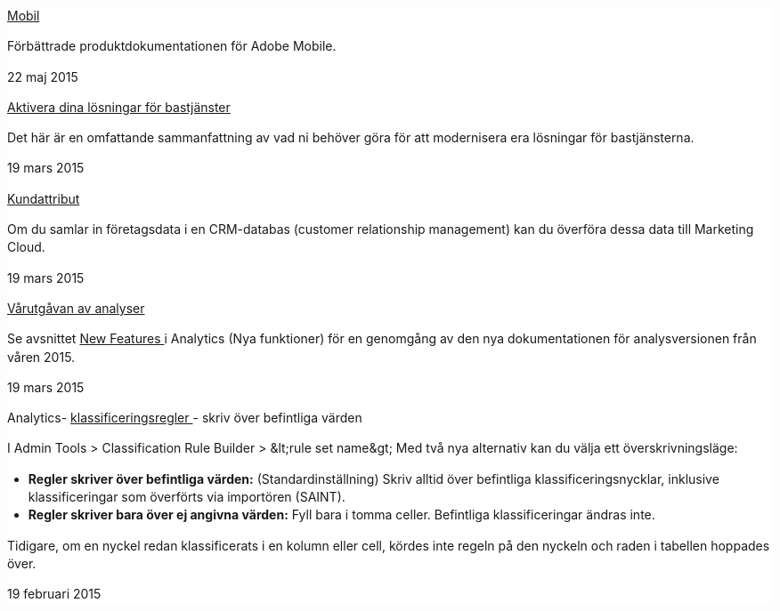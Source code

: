   <tr> 
   <td colname="col1"> <p> <a href="https://docs.adobe.com/content/help/en/mobile-services/using/home.html" format="https" scope="external"> Mobil </a> </p> </td> 
   <td colname="col2"> <p>Förbättrade produktdokumentationen för Adobe Mobile. </p> </td> 
   <td colname="col3"> <p>22 maj 2015 </p> </td> 
  </tr> 
  <tr> 
   <td colname="col1"> <p> <a href="https://docs.adobe.com/content/help/en/core-services/interface/about-core-services/core-services.html" format="https" scope="external"> Aktivera dina lösningar för bastjänster </a> </p> </td> 
   <td colname="col2"> <p>Det här är en omfattande sammanfattning av vad ni behöver göra för att modernisera era lösningar för bastjänsterna. </p> </td> 
   <td colname="col3"> <p>19 mars 2015 </p> </td> 
  </tr> 
  <tr> 
   <td colname="col1"> <p> <a href="https://docs.adobe.com/content/help/en/core-services/interface/customer-attributes/attributes.html" format="https" scope="external"> Kundattribut </a> </p> </td> 
   <td colname="col2"> <p>Om du samlar in företagsdata i en CRM-databas (customer relationship management) kan du överföra dessa data till Marketing Cloud. </p> </td> 
   <td colname="col3"> <p>19 mars 2015 </p> </td> 
  </tr> 
  <tr> 
   <td colname="col1"> <a href="../../c-legacy-releases/2015/03192015.md#concept_3DD490B0F7DD4157BD55519762B53B0C" format="dita" scope="local"> Vårutgåvan av analyser </a> </td> 
   <td colname="col2"> <p>Se avsnittet <a href="../../c-legacy-releases/2015/03192015.md#analytics" format="dita" scope="local"> New Features </a> i Analytics (Nya funktioner) för en genomgång av den nya dokumentationen för analysversionen från våren 2015. </p> </td> 
   <td colname="col3"> <p>19 mars 2015 </p> </td> 
  </tr> 
  <tr> 
   <td colname="col1"> <p>Analytics- <a href="https://marketing.adobe.com/resources/help/en_US/reference/classification_rule_set.html" format="https" scope="external"> klassificeringsregler </a> - skriv över befintliga värden </p> </td> 
   <td colname="col2"> <p>I <span class="uicontrol"> Admin Tools </span> &gt; <span class="uicontrol"> Classification Rule Builder </span> &gt; <span class="term"> &amp;lt;rule set name&amp;gt; Med </span>två nya alternativ kan du välja ett överskrivningsläge: </p> 
    <ul id="ul_0CF49177F4C84540B43A778EC7317FB0"> 
     <li id="li_01B970B834C548628C720E4CD79CEFD4"> <b>Regler skriver över befintliga värden:</b> (Standardinställning) Skriv alltid över befintliga klassificeringsnycklar, inklusive klassificeringar som överförts via importören (SAINT). </li> 
     <li id="li_CA05A9D2C63A42DFA04FD0C66AFA38F4"> <b>Regler skriver bara över ej angivna värden:</b> Fyll bara i tomma celler. Befintliga klassificeringar ändras inte. </li> 
    </ul> <p>Tidigare, om en nyckel redan klassificerats i en kolumn eller cell, kördes inte regeln på den nyckeln och raden i tabellen hoppades över. </p> </td> 
   <td colname="col3"> <p>19 februari 2015 </p> </td> 
  </tr> 
 </tbody> 
</table>
